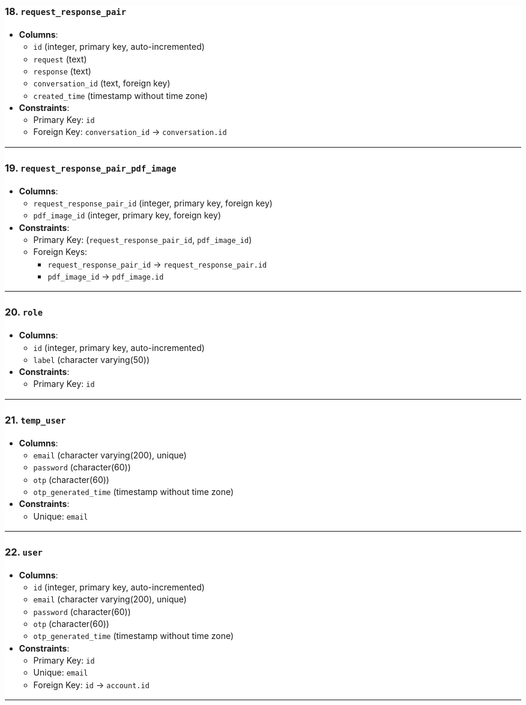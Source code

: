 ### 18. `request_response_pair`
- **Columns**:
  - `id` (integer, primary key, auto-incremented)
  - `request` (text)
  - `response` (text)
  - `conversation_id` (text, foreign key)
  - `created_time` (timestamp without time zone)
- **Constraints**:
  - Primary Key: `id`
  - Foreign Key: `conversation_id` → `conversation.id`

---

### 19. `request_response_pair_pdf_image`
- **Columns**:
  - `request_response_pair_id` (integer, primary key, foreign key)
  - `pdf_image_id` (integer, primary key, foreign key)
- **Constraints**:
  - Primary Key: (`request_response_pair_id`, `pdf_image_id`)
  - Foreign Keys:
    - `request_response_pair_id` → `request_response_pair.id`
    - `pdf_image_id` → `pdf_image.id`

---

### 20. `role`
- **Columns**:
  - `id` (integer, primary key, auto-incremented)
  - `label` (character varying(50))
- **Constraints**:
  - Primary Key: `id`

---

### 21. `temp_user`
- **Columns**:
  - `email` (character varying(200), unique)
  - `password` (character(60))
  - `otp` (character(60))
  - `otp_generated_time` (timestamp without time zone)
- **Constraints**:
  - Unique: `email`

---

### 22. `user`
- **Columns**:
  - `id` (integer, primary key, auto-incremented)
  - `email` (character varying(200), unique)
  - `password` (character(60))
  - `otp` (character(60))
  - `otp_generated_time` (timestamp without time zone)
- **Constraints**:
  - Primary Key: `id`
  - Unique: `email`
  - Foreign Key: `id` → `account.id`

---